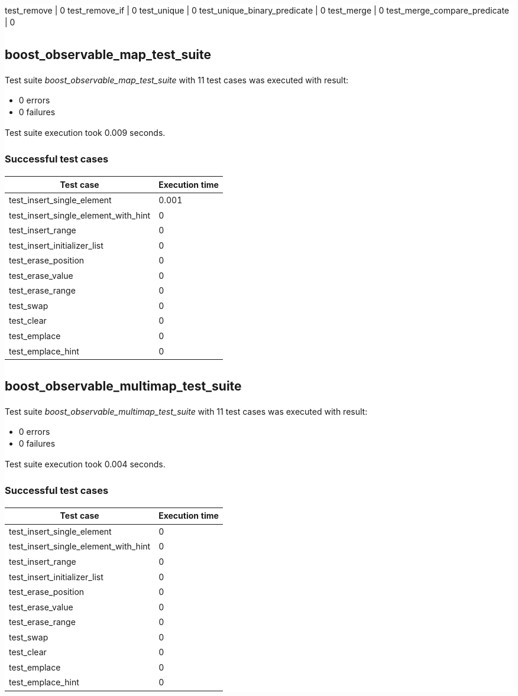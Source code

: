 test_remove | 0
test_remove_if | 0
test_unique | 0
test_unique_binary_predicate | 0
test_merge | 0
test_merge_compare_predicate | 0

## boost_observable_map_test_suite

Test suite *boost_observable_map_test_suite* with 11 test cases was executed with result:

* 0 errors
* 0 failures

Test suite execution took 0.009 seconds.

### Successful test cases

Test case|Execution time
-|-
test_insert_single_element | 0.001
test_insert_single_element_with_hint | 0
test_insert_range | 0
test_insert_initializer_list | 0
test_erase_position | 0
test_erase_value | 0
test_erase_range | 0
test_swap | 0
test_clear | 0
test_emplace | 0
test_emplace_hint | 0

## boost_observable_multimap_test_suite

Test suite *boost_observable_multimap_test_suite* with 11 test cases was executed with result:

* 0 errors
* 0 failures

Test suite execution took 0.004 seconds.

### Successful test cases

Test case|Execution time
-|-
test_insert_single_element | 0
test_insert_single_element_with_hint | 0
test_insert_range | 0
test_insert_initializer_list | 0
test_erase_position | 0
test_erase_value | 0
test_erase_range | 0
test_swap | 0
test_clear | 0
test_emplace | 0
test_emplace_hint | 0
